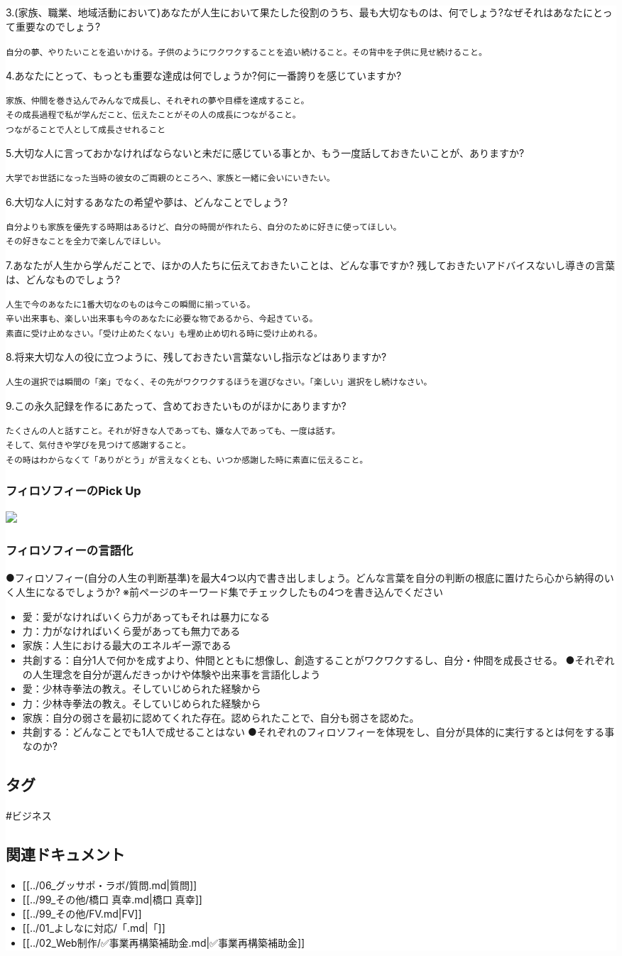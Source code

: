 3.(家族、職業、地域活動において)あなたが人生において果たした役割のうち、最も大切なものは、何でしょう?なぜそれはあなたにとって重要なのでしょう?
  ```plain text
自分の夢、やりたいことを追いかける。子供のようにワクワクすることを追い続けること。その背中を子供に見せ続けること。
  ```
4.あなたにとって、もっとも重要な達成は何でしょうか?何に一番誇りを感じていますか?
  ```plain text
家族、仲間を巻き込んでみんなで成長し、それぞれの夢や目標を達成すること。
その成長過程で私が学んだこと、伝えたことがその人の成長につながること。
つながることで人として成長させれること
  ```
5.大切な人に言っておかなければならないと未だに感じている事とか、もう一度話しておきたいことが、ありますか?
  ```plain text
大学でお世話になった当時の彼女のご両親のところへ、家族と一緒に会いにいきたい。
  ```
6.大切な人に対するあなたの希望や夢は、どんなことでしょう?
  ```plain text
自分よりも家族を優先する時期はあるけど、自分の時間が作れたら、自分のために好きに使ってほしい。
その好きなことを全力で楽しんでほしい。
  ```
7.あなたが人生から学んだことで、ほかの人たちに伝えておきたいことは、どんな事ですか?
   残しておきたいアドバイスないし導きの言葉は、どんなものでしょう?
  ```plain text
人生で今のあなたに1番大切なのものは今この瞬間に揃っている。
辛い出来事も、楽しい出来事も今のあなたに必要な物であるから、今起きている。
素直に受け止めなさい。「受け止めたくない」も埋め止め切れる時に受け止めれる。
  ```
8.将来大切な人の役に立つように、残しておきたい言葉ないし指示などはありますか?
  ```plain text
人生の選択では瞬間の「楽」でなく、その先がワクワクするほうを選びなさい。「楽しい」選択をし続けなさい。
  ```
9.この永久記録を作るにあたって、含めておきたいものがほかにありますか?
  ```plain text
たくさんの人と話すこと。それが好きな人であっても、嫌な人であっても、一度は話す。
そして、気付きや学びを見つけて感謝すること。
その時はわからなくて「ありがとう」が言えなくとも、いつか感謝した時に素直に伝えること。
  ```
### フィロソフィーのPick Up
![](https://prod-files-secure.s3.us-west-2.amazonaws.com/736adce6-a3a4-4a64-9f74-d9aa055c96d2/bff3182f-18e3-4e55-aef0-67f96b2ae484/%E3%82%B9%E3%82%AF%E3%83%AA%E3%83%BC%E3%83%B3%E3%82%B7%E3%83%A7%E3%83%83%E3%83%88_2024-12-17_16.37.12.png?X-Amz-Algorithm=AWS4-HMAC-SHA256&X-Amz-Content-Sha256=UNSIGNED-PAYLOAD&X-Amz-Credential=ASIAZI2LB466UTI3PL7H%2F20250719%2Fus-west-2%2Fs3%2Faws4_request&X-Amz-Date=20250719T050743Z&X-Amz-Expires=3600&X-Amz-Security-Token=IQoJb3JpZ2luX2VjEIT%2F%2F%2F%2F%2F%2F%2F%2F%2F%2FwEaCXVzLXdlc3QtMiJIMEYCIQDhKCfxCN0M9ypEFDiDC4lA33CT6C9Eg18tw%2FC2Zv9iKgIhANRy4hgiK0E73wwLUfTCcBxl%2BuaStQJKoIMvxS6GeMTJKogECJ3%2F%2F%2F%2F%2F%2F%2F%2F%2F%2FwEQABoMNjM3NDIzMTgzODA1IgzD8z6botdG1buG1B8q3AMh6N8D3h6N2RW28yTaAtKV17Wb4kJsm4PG0RIZFmNsO%2Fg9xR1hLE89vDMjriiONnZ3PGhuG1Tz19IiKoK%2FRQoYO7amDVX%2BJ%2FyAbZ4gCrz%2Bn0mIGeGHgJXZBvPBiY7XmqL9T73aHDM8cxqXDINfnTv94nMe7fLulxdu2v74ZVP8h%2FDvE3qzKUZyviSFlp%2FQQ9FW%2F2z3i%2Bo5dK3wRmLa7j6hr5m9EuAsJ3iYIBeZqDGuXVkSCsueBEYuvFpHDer1RV%2BldR30AxzXijm0VgApU4rRBBMz4kywFpmmzVgciaUiGSyB9gJ3lhuvOyrWnxVSv5soeeXqsk5iYFpSHgIk%2BtvNFc0t8QQFRCP6Kpzrw5jayhe66oh%2BRDqx9Xq3iZGJj09llvXyOp01gxjoEbk3%2F4D50J%2F0VeE2OK6iQnslYRm8xAAsxyaqVzyjfwqxBeec%2BUbRn1PehiLSQAA9IFhLg7HRS8q%2FDNAgbFH3vnQB%2FQtuMVC9luuQEZioNDwAHp6d4hNsxapZgo8Y%2B%2B4%2FqZzQrUuONbzaBD8thTbjGDvqoPWqv4XskjhTzSG%2B%2F6%2BLiUwTQbntaN5VrAzWmhZpRN4qzcZUk2c1qWZ07oLy2sBbu7lsJbPZDIc%2FHcGQg7Hz8jCsquzDBjqkAYqctcEFkyDkX8%2BeoCpAyAk4kq9SZefiLNUVtYDdYk86hmfVJP5ZxBkWM8p3bXYteIB8d9AtY8bTKfD4puZRWO1ge8NB0N5%2FGwyW75ExvLcokiI9oM2WoPVhpr0U8IY3F53NmkmYMr2lfpUR7QeGnAXOYawKX%2FVJ3vquagCQ50NcoDmuN69lETxdynaFLnAxwQCN%2F2m70nqlvD9uYFVB%2FxziT%2FMY&X-Amz-Signature=2d137fff4b964474bfdb0ab31b36bfe192f2bb8bfb7fc063c81df15991b9646f&X-Amz-SignedHeaders=host&x-amz-checksum-mode=ENABLED&x-id=GetObject)
### フィロソフィーの言語化
●フィロソフィー(自分の人生の判断基準)を最大4つ以内で書き出しましょう。どんな言葉を自分の判断の根底に置けたら心から納得のいく人生になるでしょうか?
※前ページのキーワード集でチェックしたもの4つを書き込んでください
- 愛：愛がなければいくら力があってもそれは暴力になる
- 力：力がなければいくら愛があっても無力である
- 家族：人生における最大のエネルギー源である
- 共創する：自分1人で何かを成すより、仲間とともに想像し、創造することがワクワクするし、自分・仲間を成長させる。
●それぞれの人生理念を自分が選んだきっかけや体験や出来事を言語化しよう
- 愛：少林寺拳法の教え。そしていじめられた経験から
- 力：少林寺拳法の教え。そしていじめられた経験から
- 家族：自分の弱さを最初に認めてくれた存在。認められたことで、自分も弱さを認めた。
- 共創する：どんなことでも1人で成せることはない
●それぞれのフィロソフィーを体現をし、自分が具体的に実行するとは何をする事なのか?

## タグ

#ビジネス 

## 関連ドキュメント

- [[../06_グッサポ・ラボ/質問.md|質問]]
- [[../99_その他/橋口 真幸.md|橋口 真幸]]
- [[../99_その他/FV.md|FV]]
- [[../01_よしなに対応/「.md|「]]
- [[../02_Web制作/✅事業再構築補助金.md|✅事業再構築補助金]]
